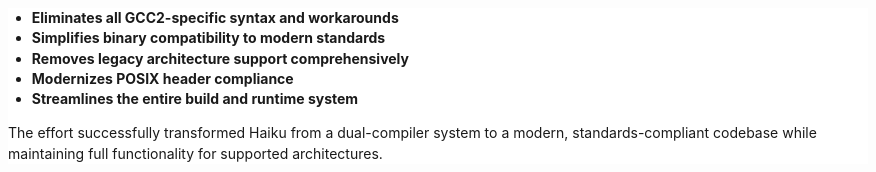 - **Eliminates all GCC2-specific syntax and workarounds**
- **Simplifies binary compatibility to modern standards**  
- **Removes legacy architecture support comprehensively**
- **Modernizes POSIX header compliance**
- **Streamlines the entire build and runtime system**

The effort successfully transformed Haiku from a dual-compiler system to a modern, standards-compliant codebase while maintaining full functionality for supported architectures.
